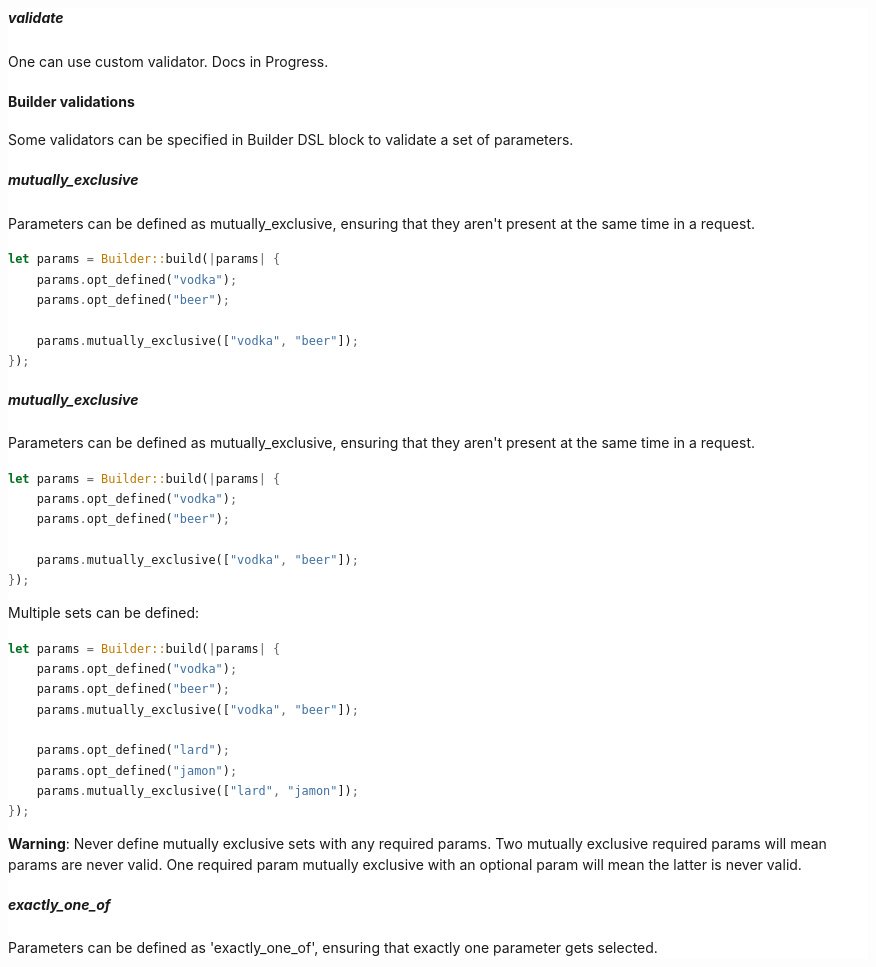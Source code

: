 ##### validate

One can use custom validator. Docs in Progress.

#### Builder validations

Some validators can be specified in Builder DSL block to validate a set of parameters.

##### mutually_exclusive

Parameters can be defined as mutually_exclusive, ensuring that they aren't present at the same time in a request.

~~~rust
let params = Builder::build(|params| {
    params.opt_defined("vodka");
    params.opt_defined("beer");

    params.mutually_exclusive(["vodka", "beer"]);
});
~~~

##### mutually_exclusive

Parameters can be defined as mutually_exclusive, ensuring that they aren't present at the same time in a request.

~~~rust
let params = Builder::build(|params| {
    params.opt_defined("vodka");
    params.opt_defined("beer");

    params.mutually_exclusive(["vodka", "beer"]);
});
~~~

Multiple sets can be defined:

~~~rust
let params = Builder::build(|params| {
    params.opt_defined("vodka");
    params.opt_defined("beer");
    params.mutually_exclusive(["vodka", "beer"]);

    params.opt_defined("lard");
    params.opt_defined("jamon");
    params.mutually_exclusive(["lard", "jamon"]);
});
~~~

**Warning**: Never define mutually exclusive sets with any required params. Two mutually exclusive required params will mean params are never valid. One required param mutually exclusive with an optional param will mean the latter is never valid.

##### exactly_one_of

Parameters can be defined as 'exactly_one_of', ensuring that exactly one parameter gets selected.


[Rustless]: https://github.com/rustless/rustless
[queryst]: https://github.com/rustless/queryst
[Grape]: https://github.com/intridea/grape
[jsonway]: https://github.com/rustless/jsonway
[specs]: https://github.com/s-panferov/valico/blob/master/tests/builder.rs